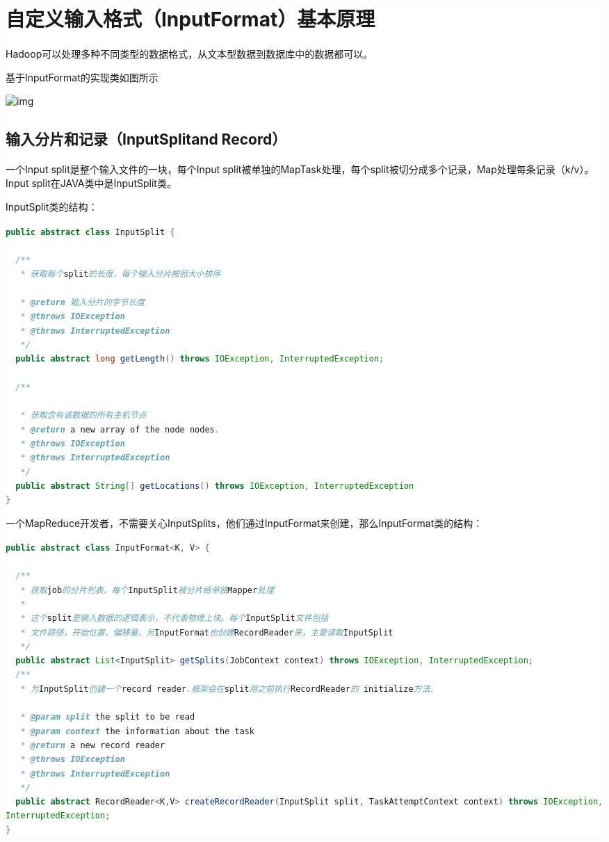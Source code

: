 # 自定义输入格式（InputFormat）基本原理

Hadoop可以处理多种不同类型的数据格式，从文本型数据到数据库中的数据都可以。

基于InputFormat的实现类如图所示

![img](https://img-blog.csdn.net/20160126185925582?watermark/2/text/aHR0cDovL2Jsb2cuY3Nkbi5uZXQv/font/5a6L5L2T/fontsize/400/fill/I0JBQkFCMA==/dissolve/70/gravity/Center)

##  输入分片和记录（InputSplitand Record）



一个Input split是整个输入文件的一块，每个Input split被单独的MapTask处理，每个split被切分成多个记录，Map处理每条记录（k/v）。Input split在JAVA类中是InputSplit类。

InputSplit类的结构：



```java
public abstract class InputSplit {

  /**
   * 获取每个split的长度，每个输入分片按照大小排序

   * @return 输入分片的字节长度
   * @throws IOException
   * @throws InterruptedException
   */
  public abstract long getLength() throws IOException, InterruptedException;

  /**

   * 获取含有该数据的所有主机节点
   * @return a new array of the node nodes.
   * @throws IOException
   * @throws InterruptedException
   */
  public abstract String[] getLocations() throws IOException, InterruptedException
}
```

一个MapReduce开发者，不需要关心InputSplits，他们通过InputFormat来创建，那么InputFormat类的结构：

```java
public abstract class InputFormat<K, V> {

  /** 
   * 获取job的分片列表，每个InputSplit被分片给单独Mapper处理
   * 
   * 这个split是输入数据的逻辑表示，不代表物理上块。每个InputSplit文件包括
   * 文件路径，开始位置，偏移量。另InputFormat也创建RecordReader来，主要读取InputSplit
   */
  public abstract List<InputSplit> getSplits(JobContext context) throws IOException, InterruptedException;
  /**
   * 为InputSplit创建一个record reader.框架会在split用之前执行RecordReader的 initialize方法.

   * @param split the split to be read
   * @param context the information about the task
   * @return a new record reader
   * @throws IOException
   * @throws InterruptedException
   */
  public abstract RecordReader<K,V> createRecordReader(InputSplit split, TaskAttemptContext context) throws IOException,InterruptedException;
}
```
